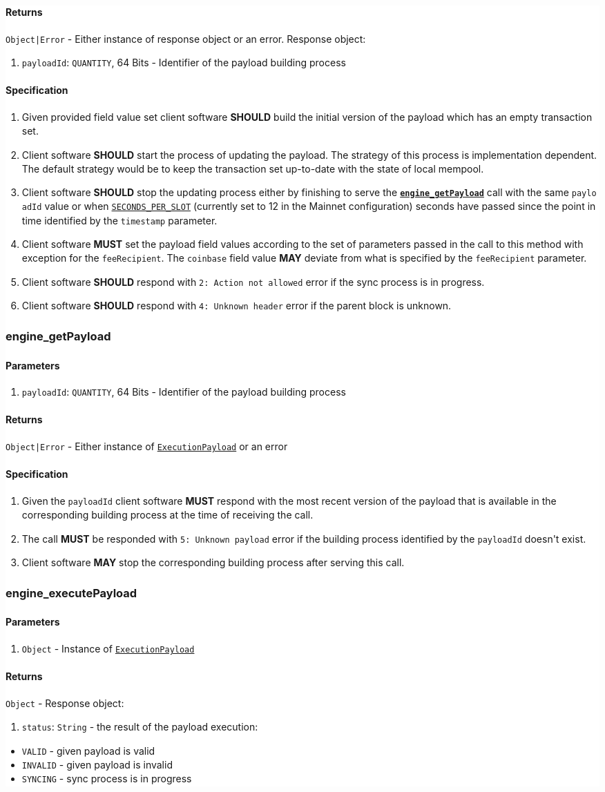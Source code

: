 #### Returns
`Object|Error` - Either instance of response object or an error. Response object:
1. `payloadId`: `QUANTITY`, 64 Bits - Identifier of the payload building process

#### Specification

1. Given provided field value set client software **SHOULD** build the initial version of the payload which has an empty transaction set.

2. Client software **SHOULD** start the process of updating the payload. The strategy of this process is implementation dependent. The default strategy would be to keep the transaction set up-to-date with the state of local mempool.

3. Client software **SHOULD** stop the updating process either by finishing to serve the [**`engine_getPayload`**](#engine_getPayload) call with the same `payloadId` value or when [`SECONDS_PER_SLOT`](https://github.com/ethereum/consensus-specs/blob/dev/specs/phase0/beacon-chain.md#time-parameters-1) (currently set to 12 in the Mainnet configuration) seconds have passed since the point in time identified by the `timestamp` parameter.

4. Client software **MUST** set the payload field values according to the set of parameters passed in the call to this method with exception for the `feeRecipient`. The `coinbase` field value **MAY** deviate from what is specified by the `feeRecipient` parameter.

5. Client software **SHOULD** respond with `2: Action not allowed` error if the sync process is in progress.

6. Client software **SHOULD** respond with `4: Unknown header` error if the parent block is unknown.

### engine_getPayload

#### Parameters
1. `payloadId`: `QUANTITY`, 64 Bits - Identifier of the payload building process

#### Returns
`Object|Error` - Either instance of [`ExecutionPayload`](#ExecutionPayload) or an error

#### Specification

1. Given the `payloadId` client software **MUST** respond with the most recent version of the payload that is available in the corresponding building process at the time of receiving the call.

2. The call **MUST** be responded with `5: Unknown payload` error if the building process identified by the `payloadId` doesn't exist.

3. Client software **MAY** stop the corresponding building process after serving this call.

### engine_executePayload

#### Parameters
1. `Object` - Instance of [`ExecutionPayload`](#ExecutionPayload)

#### Returns
`Object` - Response object:
1. `status`: `String` - the result of the payload execution:
  - `VALID` - given payload is valid
  - `INVALID` - given payload is invalid
  - `SYNCING` - sync process is in progress
